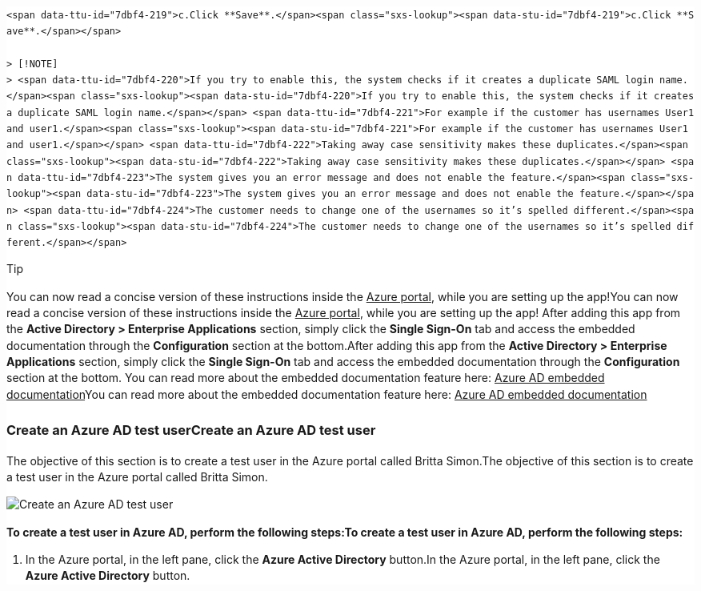     <span data-ttu-id="7dbf4-219">c.Click **Save**.</span><span class="sxs-lookup"><span data-stu-id="7dbf4-219">c.Click **Save**.</span></span>
   
    > [!NOTE] 
    > <span data-ttu-id="7dbf4-220">If you try to enable this, the system checks if it creates a duplicate SAML login name.</span><span class="sxs-lookup"><span data-stu-id="7dbf4-220">If you try to enable this, the system checks if it creates a duplicate SAML login name.</span></span> <span data-ttu-id="7dbf4-221">For example if the customer has usernames User1 and user1.</span><span class="sxs-lookup"><span data-stu-id="7dbf4-221">For example if the customer has usernames User1 and user1.</span></span> <span data-ttu-id="7dbf4-222">Taking away case sensitivity makes these duplicates.</span><span class="sxs-lookup"><span data-stu-id="7dbf4-222">Taking away case sensitivity makes these duplicates.</span></span> <span data-ttu-id="7dbf4-223">The system gives you an error message and does not enable the feature.</span><span class="sxs-lookup"><span data-stu-id="7dbf4-223">The system gives you an error message and does not enable the feature.</span></span> <span data-ttu-id="7dbf4-224">The customer needs to change one of the usernames so it’s spelled different.</span><span class="sxs-lookup"><span data-stu-id="7dbf4-224">The customer needs to change one of the usernames so it’s spelled different.</span></span>

> [!TIP]
> <span data-ttu-id="7dbf4-225">You can now read a concise version of these instructions inside the [Azure portal](https://portal.azure.com), while you are setting up the app!</span><span class="sxs-lookup"><span data-stu-id="7dbf4-225">You can now read a concise version of these instructions inside the [Azure portal](https://portal.azure.com), while you are setting up the app!</span></span>  <span data-ttu-id="7dbf4-226">After adding this app from the **Active Directory > Enterprise Applications** section, simply click the **Single Sign-On** tab and access the embedded documentation through the **Configuration** section at the bottom.</span><span class="sxs-lookup"><span data-stu-id="7dbf4-226">After adding this app from the **Active Directory > Enterprise Applications** section, simply click the **Single Sign-On** tab and access the embedded documentation through the **Configuration** section at the bottom.</span></span> <span data-ttu-id="7dbf4-227">You can read more about the embedded documentation feature here: [Azure AD embedded documentation]( https://go.microsoft.com/fwlink/?linkid=845985)</span><span class="sxs-lookup"><span data-stu-id="7dbf4-227">You can read more about the embedded documentation feature here: [Azure AD embedded documentation]( https://go.microsoft.com/fwlink/?linkid=845985)</span></span>

### <a name="create-an-azure-ad-test-user"></a><span data-ttu-id="7dbf4-228">Create an Azure AD test user</span><span class="sxs-lookup"><span data-stu-id="7dbf4-228">Create an Azure AD test user</span></span>

<span data-ttu-id="7dbf4-229">The objective of this section is to create a test user in the Azure portal called Britta Simon.</span><span class="sxs-lookup"><span data-stu-id="7dbf4-229">The objective of this section is to create a test user in the Azure portal called Britta Simon.</span></span>

   ![Create an Azure AD test user][100]

<span data-ttu-id="7dbf4-231">**To create a test user in Azure AD, perform the following steps:**</span><span class="sxs-lookup"><span data-stu-id="7dbf4-231">**To create a test user in Azure AD, perform the following steps:**</span></span>

1. <span data-ttu-id="7dbf4-232">In the Azure portal, in the left pane, click the **Azure Active Directory** button.</span><span class="sxs-lookup"><span data-stu-id="7dbf4-232">In the Azure portal, in the left pane, click the **Azure Active Directory** button.</span></span>


[1]: ./media/successfactors-tutorial/tutorial_general_01.png
[2]: ./media/successfactors-tutorial/tutorial_general_02.png
[3]: ./media/successfactors-tutorial/tutorial_general_03.png
[4]: ./media/successfactors-tutorial/tutorial_general_04.png
[11]: ./media/successfactors-tutorial/tutorial_successfactors_07.png
[12]: ./media/successfactors-tutorial/tutorial_successfactors_08.png
[13]: ./media/successfactors-tutorial/tutorial_successfactors_09.png
[14]: ./media/successfactors-tutorial/tutorial_general_05.png
[15]: ./media/successfactors-tutorial/tutorial_general_06.png
[29]: ./media/successfactors-tutorial/tutorial_successfactors_10.png
[100]: ./media/successfactors-tutorial/tutorial_general_100.png
[200]: ./media/successfactors-tutorial/tutorial_general_200.png
[201]: ./media/successfactors-tutorial/tutorial_general_201.png
[202]: ./media/successfactors-tutorial/tutorial_general_202.png
[203]: ./media/successfactors-tutorial/tutorial_general_203.png